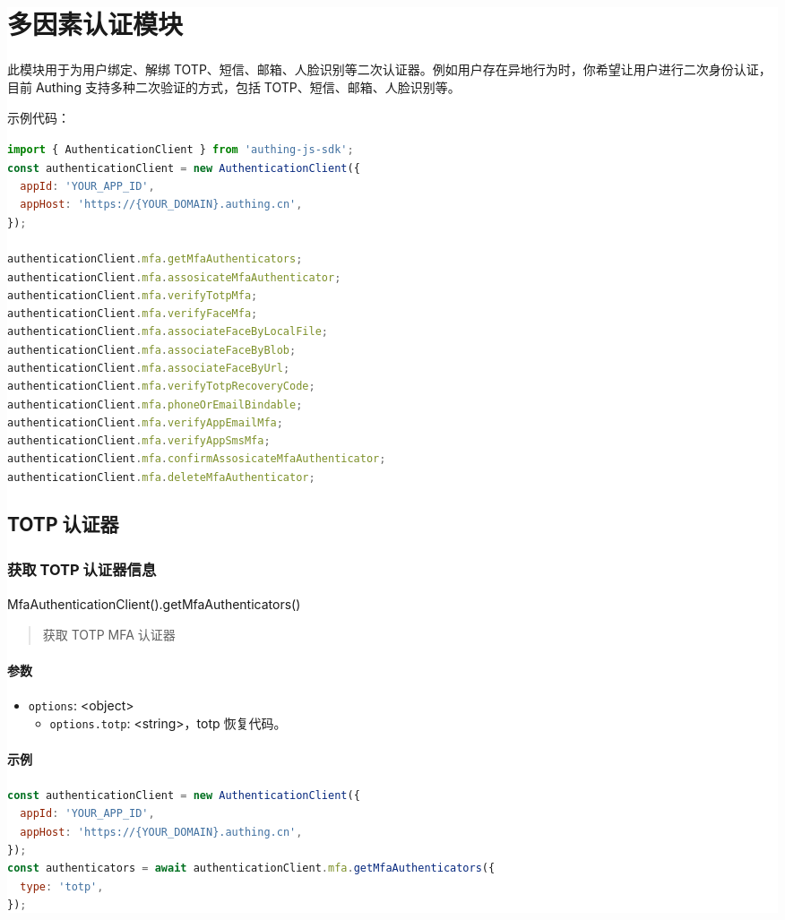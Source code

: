 # 多因素认证模块

<LastUpdated/>

此模块用于为用户绑定、解绑 TOTP、短信、邮箱、人脸识别等二次认证器。例如用户存在异地行为时，你希望让用户进行二次身份认证，目前 Authing 支持多种二次验证的方式，包括 TOTP、短信、邮箱、人脸识别等。

示例代码：

```javascript
import { AuthenticationClient } from 'authing-js-sdk';
const authenticationClient = new AuthenticationClient({
  appId: 'YOUR_APP_ID',
  appHost: 'https://{YOUR_DOMAIN}.authing.cn',
});

authenticationClient.mfa.getMfaAuthenticators;
authenticationClient.mfa.assosicateMfaAuthenticator;
authenticationClient.mfa.verifyTotpMfa;
authenticationClient.mfa.verifyFaceMfa;
authenticationClient.mfa.associateFaceByLocalFile;
authenticationClient.mfa.associateFaceByBlob;
authenticationClient.mfa.associateFaceByUrl;
authenticationClient.mfa.verifyTotpRecoveryCode;
authenticationClient.mfa.phoneOrEmailBindable;
authenticationClient.mfa.verifyAppEmailMfa;
authenticationClient.mfa.verifyAppSmsMfa;
authenticationClient.mfa.confirmAssosicateMfaAuthenticator;
authenticationClient.mfa.deleteMfaAuthenticator;
```

## TOTP 认证器

### 获取 TOTP 认证器信息

MfaAuthenticationClient().getMfaAuthenticators()

> 获取 TOTP MFA 认证器

#### 参数
- `options`: \<object\>
  - `options.totp`: \<string\>，totp 恢复代码。

#### 示例

```javascript
const authenticationClient = new AuthenticationClient({
  appId: 'YOUR_APP_ID',
  appHost: 'https://{YOUR_DOMAIN}.authing.cn',
});
const authenticators = await authenticationClient.mfa.getMfaAuthenticators({
  type: 'totp',
});
```
